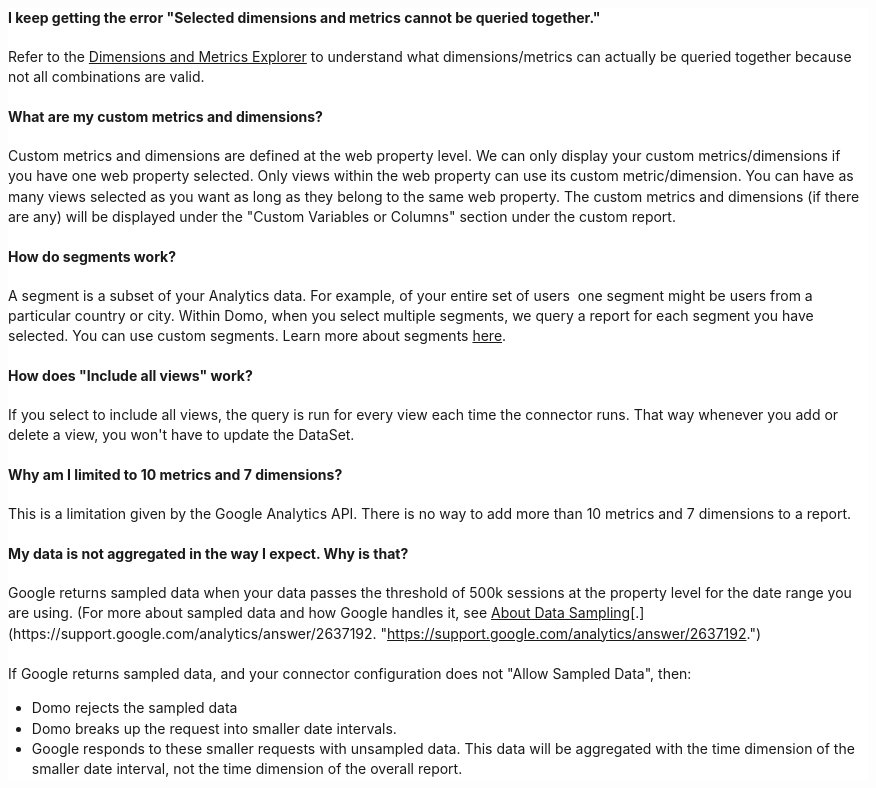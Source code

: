 
#### I keep getting the error "Selected dimensions and metrics cannot be queried together."


Refer to the [Dimensions and Metrics Explorer](https://developers.google.com/analytics/devguides/reporting/core/dimsmets "https://developers.google.com/analytics/devguides/reporting/core/dimsmets") to understand what dimensions/metrics can actually be queried together because not all combinations are valid.


#### What are my custom metrics and dimensions?


Custom metrics and dimensions are defined at the web property level. We can only display your custom metrics/dimensions if you have one web property selected. Only views within the web property can use its custom metric/dimension. You can have as many views selected as you want as long as they belong to the same web property. The custom metrics and dimensions (if there are any) will be displayed under the "Custom Variables or Columns" section under the custom report.


#### How do segments work?


A segment is a subset of your Analytics data. For example, of your entire set of users  one segment might be users from a particular country or city. Within Domo, when you select multiple segments, we query a report for each segment you have selected. You can use custom segments. Learn more about segments [here](https://support.google.com/analytics/answer/3123951?hl=en#using "https://support.google.com/analytics/answer/3123951?hl=en#using"). 


#### How does "Include all views" work?


If you select to include all views, the query is run for every view each time the connector runs. That way whenever you add or delete a view, you won't have to update the DataSet.


#### Why am I limited to 10 metrics and 7 dimensions?


This is a limitation given by the Google Analytics API. There is no way to add more than 10 metrics and 7 dimensions to a report.


#### My data is not aggregated in the way I expect. Why is that?


Google returns sampled data when your data passes the threshold of 500k sessions at the property level for the date range you are using. (For more about sampled data and how Google handles it, see [About Data Sampling](https://support.google.com/analytics/answer/2637192 "https://support.google.com/analytics/answer/2637192")[.](https://support.google.com/analytics/answer/2637192. "https://support.google.com/analytics/answer/2637192.")  
   
If Google returns sampled data, and your connector configuration does not "Allow Sampled Data", then:


* Domo rejects the sampled data
* Domo breaks up the request into smaller date intervals.
* Google responds to these smaller requests with unsampled data. This data will be aggregated with the time dimension of the smaller date interval, not the time dimension of the overall report.
